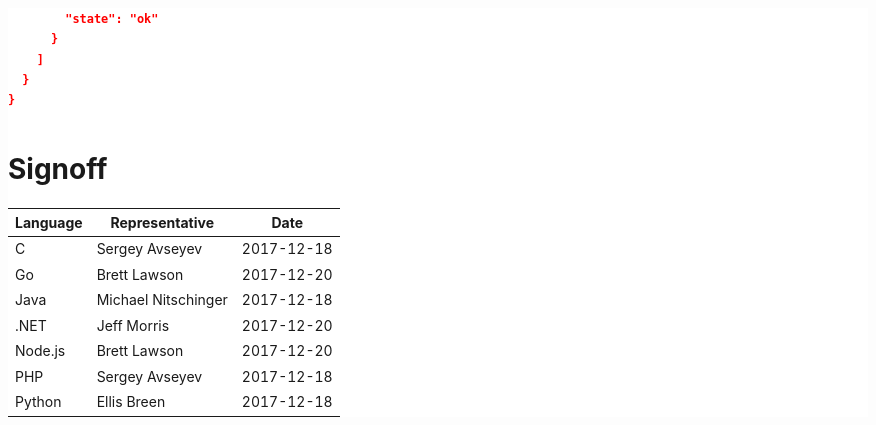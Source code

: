 ``` json
        "state": "ok"
      }
    ]
  }
}
```

# Signoff

| Language | Representative      | Date       |
|----------|---------------------|------------|
| C        | Sergey Avseyev      | 2017-12-18 |
| Go       | Brett Lawson        | 2017-12-20 |
| Java     | Michael Nitschinger | 2017-12-18 |
| .NET     | Jeff Morris         | 2017-12-20 |
| Node.js  | Brett Lawson        | 2017-12-20 |
| PHP      | Sergey Avseyev      | 2017-12-18 |
| Python   | Ellis Breen         | 2017-12-18 |
